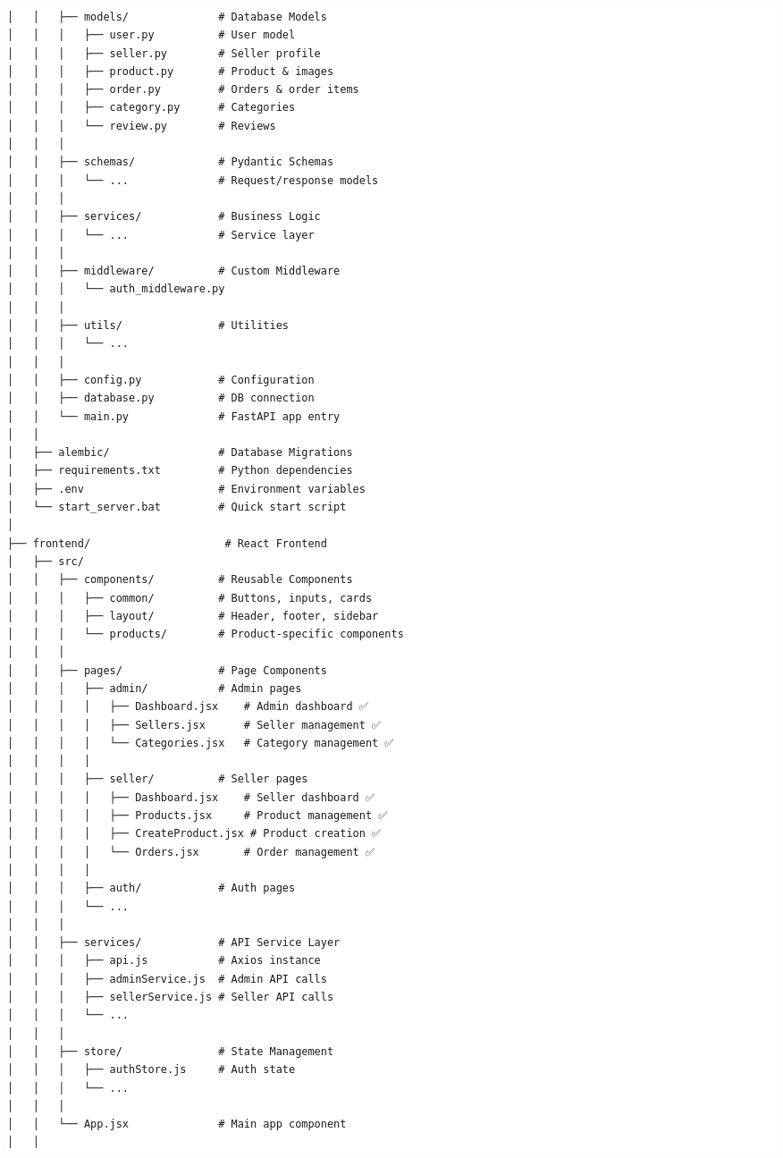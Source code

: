 ```
│   │   ├── models/              # Database Models
│   │   │   ├── user.py          # User model
│   │   │   ├── seller.py        # Seller profile
│   │   │   ├── product.py       # Product & images
│   │   │   ├── order.py         # Orders & order items
│   │   │   ├── category.py      # Categories
│   │   │   └── review.py        # Reviews
│   │   │
│   │   ├── schemas/             # Pydantic Schemas
│   │   │   └── ...              # Request/response models
│   │   │
│   │   ├── services/            # Business Logic
│   │   │   └── ...              # Service layer
│   │   │
│   │   ├── middleware/          # Custom Middleware
│   │   │   └── auth_middleware.py
│   │   │
│   │   ├── utils/               # Utilities
│   │   │   └── ...
│   │   │
│   │   ├── config.py            # Configuration
│   │   ├── database.py          # DB connection
│   │   └── main.py              # FastAPI app entry
│   │
│   ├── alembic/                 # Database Migrations
│   ├── requirements.txt         # Python dependencies
│   ├── .env                     # Environment variables
│   └── start_server.bat         # Quick start script
│
├── frontend/                     # React Frontend
│   ├── src/
│   │   ├── components/          # Reusable Components
│   │   │   ├── common/          # Buttons, inputs, cards
│   │   │   ├── layout/          # Header, footer, sidebar
│   │   │   └── products/        # Product-specific components
│   │   │
│   │   ├── pages/               # Page Components
│   │   │   ├── admin/           # Admin pages
│   │   │   │   ├── Dashboard.jsx    # Admin dashboard ✅
│   │   │   │   ├── Sellers.jsx      # Seller management ✅
│   │   │   │   └── Categories.jsx   # Category management ✅
│   │   │   │
│   │   │   ├── seller/          # Seller pages
│   │   │   │   ├── Dashboard.jsx    # Seller dashboard ✅
│   │   │   │   ├── Products.jsx     # Product management ✅
│   │   │   │   ├── CreateProduct.jsx # Product creation ✅
│   │   │   │   └── Orders.jsx       # Order management ✅
│   │   │   │
│   │   │   ├── auth/            # Auth pages
│   │   │   └── ...
│   │   │
│   │   ├── services/            # API Service Layer
│   │   │   ├── api.js           # Axios instance
│   │   │   ├── adminService.js  # Admin API calls
│   │   │   ├── sellerService.js # Seller API calls
│   │   │   └── ...
│   │   │
│   │   ├── store/               # State Management
│   │   │   ├── authStore.js     # Auth state
│   │   │   └── ...
│   │   │
│   │   └── App.jsx              # Main app component
│   │
```